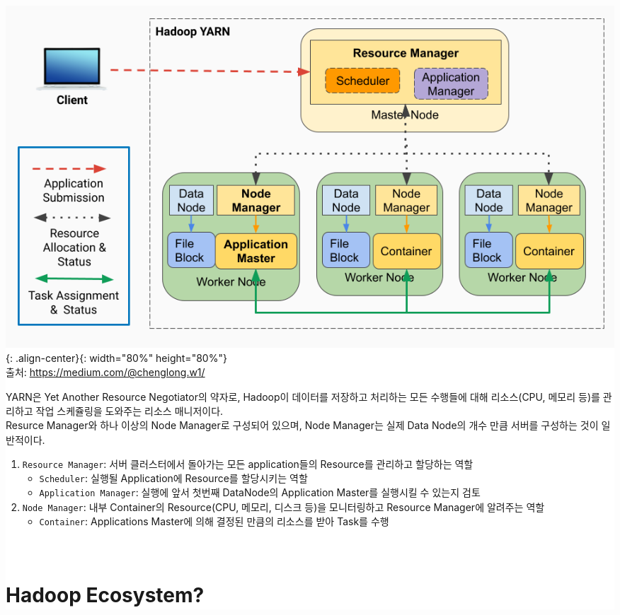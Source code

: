 ![png](/assets/images/hadoop/ecosys/hdp_6.png){: .align-center}{: width="80%" height="80%"}  
출처: https://medium.com/@chenglong.w1/  

YARN은 Yet Another Resource Negotiator의 약자로, Hadoop이 데이터를 저장하고 처리하는 모든 수행들에 대해 리소스(CPU, 메모리 등)를 관리하고 작업 스케쥴링을 도와주는 리소스 매니저이다.  
Resurce Manager와 하나 이상의 Node Manager로 구성되어 있으며, Node Manager는 실제 Data Node의 개수 만큼 서버를 구성하는 것이 일반적이다.  

1. `Resource Manager`: 서버 클러스터에서 돌아가는 모든 application들의 Resource를 관리하고 할당하는 역할
    - `Scheduler`: 실행될 Application에 Resource를 할당시키는 역할 
    - `Application Manager`: 실행에 앞서 첫번째 DataNode의 Application Master를 실행시킬 수 있는지 검토
2. `Node Manager`: 내부 Container의 Resource(CPU, 메모리, 디스크 등)을 모니터링하고 Resource Manager에 알려주는 역할  
    - `Container`: Applications Master에 의해 결정된 만큼의 리소스를 받아 Task를 수행  


<br/>

# Hadoop Ecosystem?
